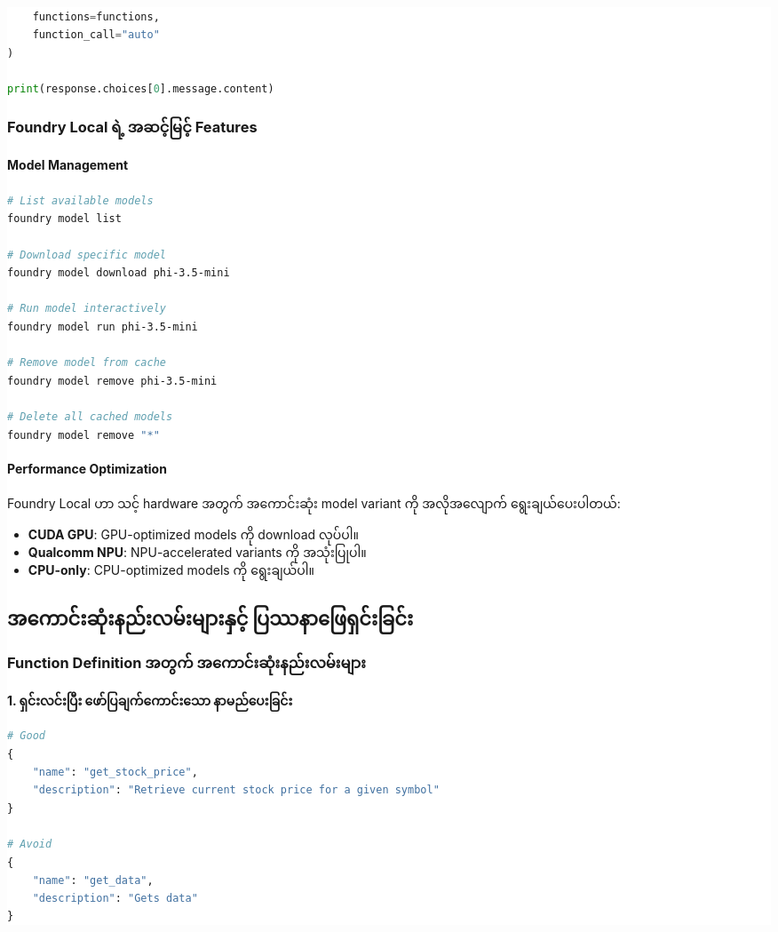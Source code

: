 ```python
    functions=functions,
    function_call="auto"
)

print(response.choices[0].message.content)
```

### Foundry Local ရဲ့ အဆင့်မြင့် Features

#### Model Management
```bash
# List available models
foundry model list

# Download specific model
foundry model download phi-3.5-mini

# Run model interactively
foundry model run phi-3.5-mini

# Remove model from cache
foundry model remove phi-3.5-mini

# Delete all cached models
foundry model remove "*"
```

#### Performance Optimization
Foundry Local ဟာ သင့် hardware အတွက် အကောင်းဆုံး model variant ကို အလိုအလျောက် ရွေးချယ်ပေးပါတယ်:
- **CUDA GPU**: GPU-optimized models ကို download လုပ်ပါ။
- **Qualcomm NPU**: NPU-accelerated variants ကို အသုံးပြုပါ။
- **CPU-only**: CPU-optimized models ကို ရွေးချယ်ပါ။

## အကောင်းဆုံးနည်းလမ်းများနှင့် ပြဿနာဖြေရှင်းခြင်း

### Function Definition အတွက် အကောင်းဆုံးနည်းလမ်းများ

#### 1. ရှင်းလင်းပြီး ဖော်ပြချက်ကောင်းသော နာမည်ပေးခြင်း
```python
# Good
{
    "name": "get_stock_price",
    "description": "Retrieve current stock price for a given symbol"
}

# Avoid
{
    "name": "get_data", 
    "description": "Gets data"
}
```

